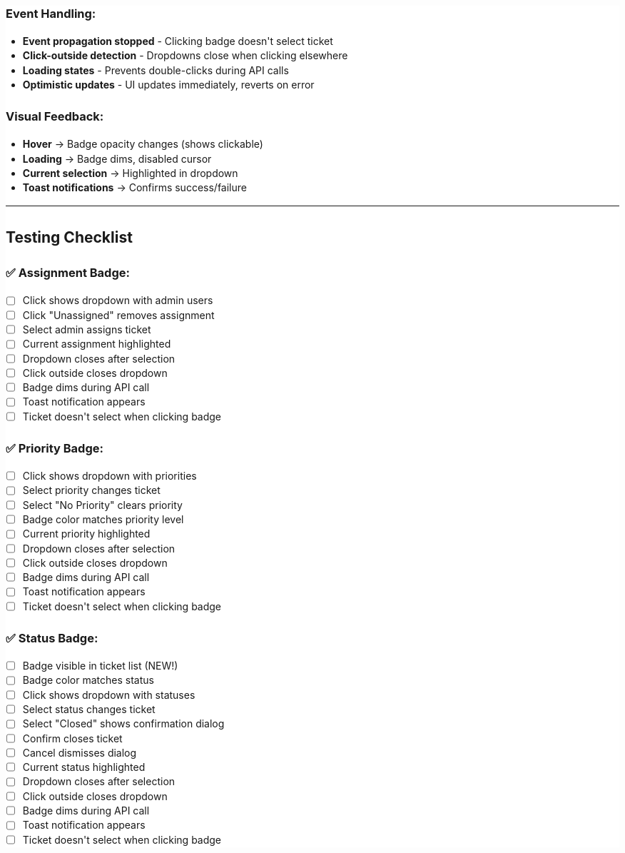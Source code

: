 ### Event Handling:
- **Event propagation stopped** - Clicking badge doesn't select ticket
- **Click-outside detection** - Dropdowns close when clicking elsewhere
- **Loading states** - Prevents double-clicks during API calls
- **Optimistic updates** - UI updates immediately, reverts on error

### Visual Feedback:
- **Hover** → Badge opacity changes (shows clickable)
- **Loading** → Badge dims, disabled cursor
- **Current selection** → Highlighted in dropdown
- **Toast notifications** → Confirms success/failure

---

## Testing Checklist

### ✅ Assignment Badge:
- [ ] Click shows dropdown with admin users
- [ ] Click "Unassigned" removes assignment
- [ ] Select admin assigns ticket
- [ ] Current assignment highlighted
- [ ] Dropdown closes after selection
- [ ] Click outside closes dropdown
- [ ] Badge dims during API call
- [ ] Toast notification appears
- [ ] Ticket doesn't select when clicking badge

### ✅ Priority Badge:
- [ ] Click shows dropdown with priorities
- [ ] Select priority changes ticket
- [ ] Select "No Priority" clears priority
- [ ] Badge color matches priority level
- [ ] Current priority highlighted
- [ ] Dropdown closes after selection
- [ ] Click outside closes dropdown
- [ ] Badge dims during API call
- [ ] Toast notification appears
- [ ] Ticket doesn't select when clicking badge

### ✅ Status Badge:
- [ ] Badge visible in ticket list (NEW!)
- [ ] Badge color matches status
- [ ] Click shows dropdown with statuses
- [ ] Select status changes ticket
- [ ] Select "Closed" shows confirmation dialog
- [ ] Confirm closes ticket
- [ ] Cancel dismisses dialog
- [ ] Current status highlighted
- [ ] Dropdown closes after selection
- [ ] Click outside closes dropdown
- [ ] Badge dims during API call
- [ ] Toast notification appears
- [ ] Ticket doesn't select when clicking badge
